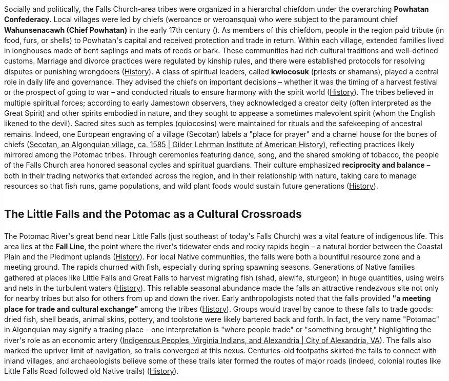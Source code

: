 Socially and politically, the Falls Church-area tribes were organized in a hierarchal chiefdom under the overarching **Powhatan Confederacy**. Local villages were led by chiefs (weroance or weroansqua) who were subject to the paramount chief **Wahunsenacawh (Chief Powhatan)** in the early 17th century ([](https://fallschurch-va.granicus.com/MetaViewer.php?view_id=&clip_id=1216&meta_id=93359#:~:text=For%20thousands%20of%20years%2C%20native,They)). As members of this chiefdom, people in the region paid tribute (in food, furs, or shells) to Powhatan's capital and received protection and trade in return. Within each village, extended families lived in longhouses made of bent saplings and mats of reeds or bark. These communities had rich cultural traditions and well-defined customs. Marriage and divorce practices were regulated by kinship rules, and there were established protocols for resolving disputes or punishing wrongdoers ([History](https://littlefallsva.com/history/#:~:text=Local%20indigenous%20tribes%20had%20rich,on%20important%20actions%2C%20including%20war6)). A class of spiritual leaders, called **kwiocosuk** (priests or shamans), played a central role in daily life and governance. They advised the chiefs on important decisions – whether it was the timing of a harvest festival or the prospect of going to war – and conducted rituals to ensure harmony with the spirit world ([History](https://littlefallsva.com/history/#:~:text=Local%20indigenous%20tribes%20had%20rich,on%20important%20actions%2C%20including%20war6)). The tribes believed in multiple spiritual forces; according to early Jamestown observers, they acknowledged a creator deity (often interpreted as the Great Spirit) and other spirits embodied in nature, and they sought to appease a sometimes malevolent spirit (whom the English likened to the devil). Sacred sites such as temples (quiocosins) were maintained for rituals and the safekeeping of ancestral remains. Indeed, one European engraving of a village (Secotan) labels a "place for prayer" and a charnel house for the bones of chiefs ([Secotan, an Algonquian village, ca. 1585 | Gilder Lehrman Institute of American History](https://www.gilderlehrman.org/history-resources/spotlight-primary-source/secotan-algonquian-village-ca-1585#:~:text=edition%20of%20Thomas%20Harriot%E2%80%99s%20A,supplied%20water%20to%20the%20village)), reflecting practices likely mirrored among the Potomac tribes. Through ceremonies featuring dance, song, and the shared smoking of tobacco, the people of the Falls Church area honored seasonal cycles and spiritual guardians. Their culture emphasized **reciprocity and balance** – both in their trading networks that extended across the region, and in their relationship with nature, taking care to manage resources so that fish runs, game populations, and wild plant foods would sustain future generations ([History](https://littlefallsva.com/history/#:~:text=The%20falls%20of%20the%20Potomac,trails%20and%20early%20settlements%2021)).  

## The Little Falls and the Potomac as a Cultural Crossroads  
The Potomac River's great bend near Little Falls (just southeast of today's Falls Church) was a vital feature of indigenous life. This area lies at the **Fall Line**, the point where the river's tidewater ends and rocky rapids begin – a natural border between the Coastal Plain and the Piedmont uplands ([History](https://littlefallsva.com/history/#:~:text=Potomac%20River,Plain%20and%20the%20Piedmont%20Plateau3)). For local Native communities, the falls were both a bountiful resource zone and a meeting ground. The rapids churned with fish, especially during spring spawning seasons. Generations of Native families gathered at places like Little Falls and Great Falls to harvest migrating fish (shad, alewife, sturgeon) in huge quantities, using weirs and nets in the turbulent waters ([History](https://littlefallsva.com/history/#:~:text=The%20falls%20of%20the%20Potomac,trails%20and%20early%20settlements%2021)). This reliable seasonal abundance made the falls an attractive rendezvous site not only for nearby tribes but also for others from up and down the river. Early anthropologists noted that the falls provided **"a meeting place for trade and cultural exchange"** among the tribes ([History](https://littlefallsva.com/history/#:~:text=The%20falls%20of%20the%20Potomac,trails%20and%20early%20settlements%2021)). Groups would travel by canoe to these falls to trade goods: dried fish, shell beads, animal skins, pottery, and toolstone were likely bartered back and forth. In fact, the very name "Potomac" in Algonquian may signify a trading place – one interpretation is "where people trade" or "something brought," highlighting the river's role as an economic artery ([Indigenous Peoples, Virginia Indians, and Alexandria | City of Alexandria, VA](https://www.alexandriava.gov/cultural-history/indigenous-peoples-virginia-indians-and-alexandria#:~:text=Potomac%C2%A0%5Bp%20uh,friendly%20relationship%20with%20the%20English)). The falls also marked the upriver limit of navigation, so trails converged at this nexus. Centuries-old footpaths skirted the falls to connect with inland villages, and archaeologists believe some of these trails later formed the routes of major roads (indeed, colonial routes like Little Falls Road followed old Native trails) ([History](https://littlefallsva.com/history/#:~:text=As%20these%20newcomers%20built%20homes,the%20region%27s%20Indigenous%20heritage%2028)). 

